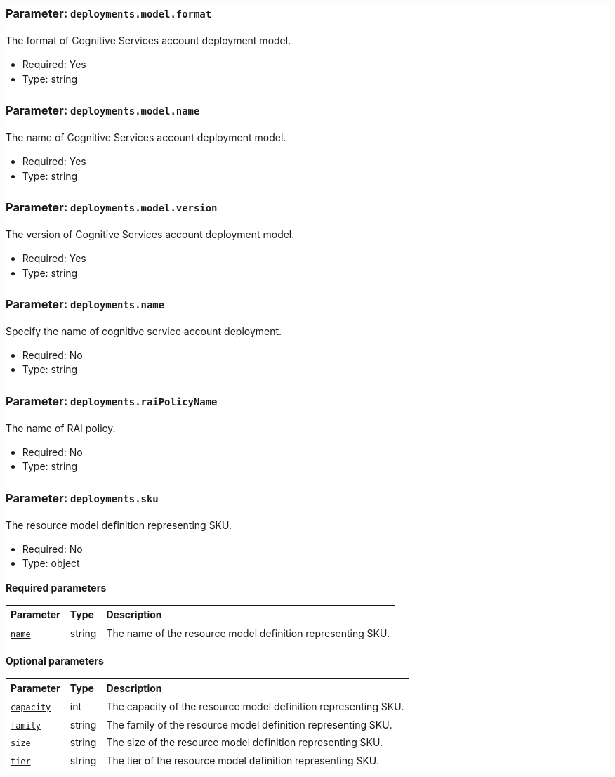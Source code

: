 ### Parameter: `deployments.model.format`

The format of Cognitive Services account deployment model.

- Required: Yes
- Type: string

### Parameter: `deployments.model.name`

The name of Cognitive Services account deployment model.

- Required: Yes
- Type: string

### Parameter: `deployments.model.version`

The version of Cognitive Services account deployment model.

- Required: Yes
- Type: string

### Parameter: `deployments.name`

Specify the name of cognitive service account deployment.

- Required: No
- Type: string

### Parameter: `deployments.raiPolicyName`

The name of RAI policy.

- Required: No
- Type: string

### Parameter: `deployments.sku`

The resource model definition representing SKU.

- Required: No
- Type: object

**Required parameters**

| Parameter | Type | Description |
| :-- | :-- | :-- |
| [`name`](#parameter-deploymentsskuname) | string | The name of the resource model definition representing SKU. |

**Optional parameters**

| Parameter | Type | Description |
| :-- | :-- | :-- |
| [`capacity`](#parameter-deploymentsskucapacity) | int | The capacity of the resource model definition representing SKU. |
| [`family`](#parameter-deploymentsskufamily) | string | The family of the resource model definition representing SKU. |
| [`size`](#parameter-deploymentsskusize) | string | The size of the resource model definition representing SKU. |
| [`tier`](#parameter-deploymentsskutier) | string | The tier of the resource model definition representing SKU. |
